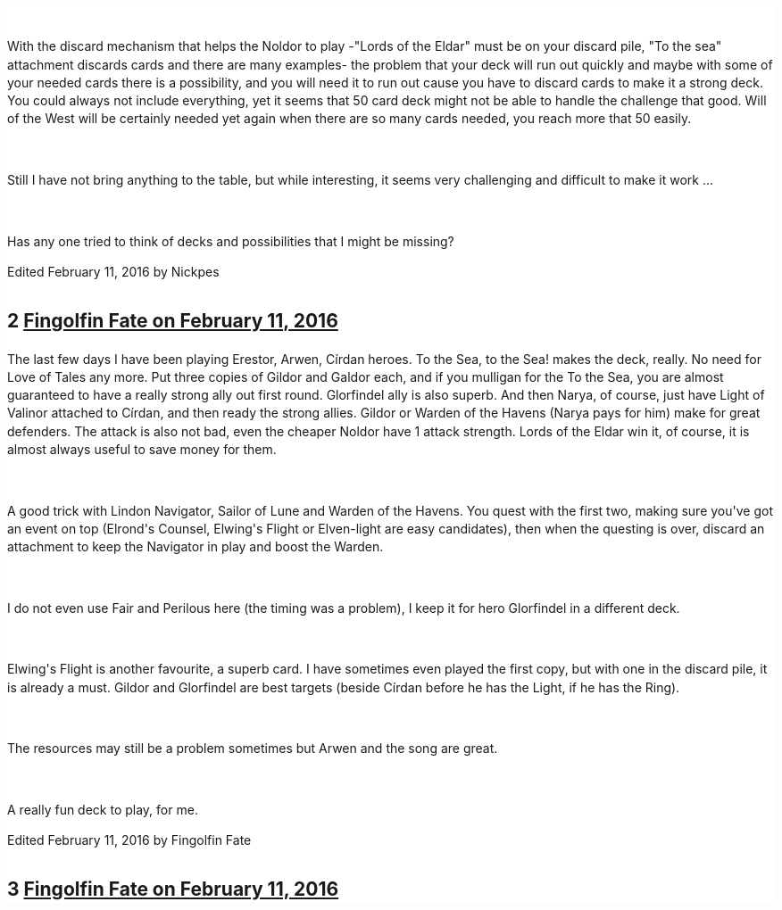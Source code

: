  

With the discard mechanism that helps the Noldor to play -"Lords of the Eldar" must be on your discard pile, "To the sea" attachment discards cards and there are many examples- the problem that your deck will run out quickly and maybe with some of your needed cards there is a possibility, and you will need it to run out cause you have to discard cards to make it a strong deck. You could always not include everything, yet it seems that 50 card deck might not be able to handle the challenge that good. Will of the West will be certainly needed yet again when there are so many cards needed, you reach more that 50 easily.   

 

Still I have not bring anything to the table, but while interesting, it seems very challenging and difficult to make it work ...

 

Has any one tried to think of decks and possibilities that I might be missing?

Edited February 11, 2016 by Nickpes

## 2 [Fingolfin Fate on February 11, 2016](https://community.fantasyflightgames.com/topic/202199-noldor-archetype-initial-thoughts-mainly-on-solo-one-hand-but-general-discussion-too/?do=findComment&comment=2046151)

The last few days I have been playing Erestor, Arwen, Círdan heroes. To the Sea, to the Sea! makes the deck, really. No need for Love of Tales any more. Put three copies of Gildor and Galdor each, and if you mulligan for the To the Sea, you are almost guaranteed to have a really strong ally out first round. Glorfindel ally is also superb. And then Narya, of course, just have Light of Valinor attached to Círdan, and then ready the strong allies. Gildor or Warden of the Havens (Narya pays for him) make for great defenders. The attack is also not bad, even the cheaper Noldor have 1 attack strength. Lords of the Eldar win it, of course, it is almost always useful to save money for them.

 

A good trick with Lindon Navigator, Sailor of Lune and Warden of the Havens. You quest with the first two, making sure you've got an event on top (Elrond's Counsel, Elwing's Flight or Elven-light are easy candidates), then when the questing is over, discard an attachment to keep the Navigator in play and boost the Warden.

 

I do not even use Fair and Perilous here (the timing was a problem), I keep it for hero Glorfindel in a different deck.

 

Elwing's Flight is another favourite, a superb card. I have sometimes even played the first copy, but with one in the discard pile, it is already a must. Gildor and Glorfindel are best targets (beside Círdan before he has the Light, if he has the Ring).

 

The resources may still be a problem sometimes but Arwen and the song are great.

 

A really fun deck to play, for me.

Edited February 11, 2016 by Fingolfin Fate

## 3 [Fingolfin Fate on February 11, 2016](https://community.fantasyflightgames.com/topic/202199-noldor-archetype-initial-thoughts-mainly-on-solo-one-hand-but-general-discussion-too/?do=findComment&comment=2046179)
